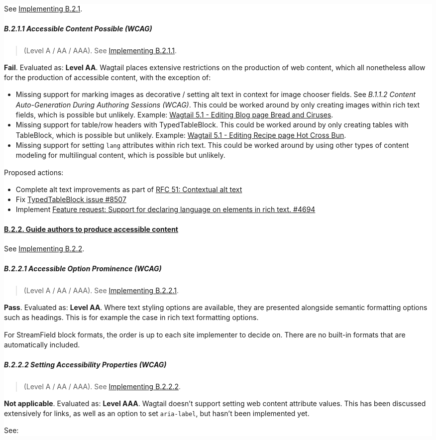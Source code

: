 See [Implementing B.2.1](http://www.w3.org/TR/2015/NOTE-IMPLEMENTING-ATAG20-20150924/#gl_b21).

##### B.2.1.1 Accessible Content Possible (WCAG)

> (Level A / AA / AAA). See [Implementing B.2.1.1](http://www.w3.org/TR/2015/NOTE-IMPLEMENTING-ATAG20-20150924/#sc_b211).

**Fail**. Evaluated as: **Level AA**. Wagtail places extensive restrictions on the production of web content, which all nonetheless allow for the production of accessible content, with the exception of:

- Missing support for marking images as decorative / setting alt text in context for image chooser fields. See _B.1.1.2 Content Auto-Generation During Authoring Sessions (WCAG)_. This could be worked around by only creating images within rich text fields, which is possible but unlikely. Example: [Wagtail 5.1 - Editing Blog page Bread and Ciruses](https://static-wagtail-v5-1.netlify.app/admin-dark/pages/68/edit/).
- Missing support for table/row headers with TypedTableBlock. This could be worked around by only creating tables with TableBlock, which is possible but unlikely. Example: [Wagtail 5.1 - Editing Recipe page Hot Cross Bun](https://static-wagtail-v5-1.netlify.app/admin-dark/pages/81/edit/).
- Missing support for setting `lang` attributes within rich text. This could be worked around by using other types of content modeling for multilingual content, which is possible but unlikely.

Proposed actions:

- Complete alt text improvements as part of [RFC 51: Contextual alt text](https://github.com/wagtail/rfcs/pull/51)
- Fix [TypedTableBlock issue #8507](https://github.com/wagtail/wagtail/issues/8507)
- Implement [Feature request: Support for declaring language on elements in rich text. #4694](https://github.com/wagtail/wagtail/issues/4694)

#### [B.2.2. Guide authors to produce accessible content](https://www.w3.org/TR/ATAG20/#gl_b22)

See [Implementing B.2.2](http://www.w3.org/TR/2015/NOTE-IMPLEMENTING-ATAG20-20150924/#gl_b22).

##### B.2.2.1 Accessible Option Prominence (WCAG)

> (Level A / AA / AAA). See [Implementing B.2.2.1](http://www.w3.org/TR/2015/NOTE-IMPLEMENTING-ATAG20-20150924/#sc_b221).

**Pass**. Evaluated as: **Level AA**. Where text styling options are available, they are presented alongside semantic formatting options such as headings. This is for example the case in rich text formatting options.

For StreamField block formats, the order is up to each site implementer to decide on. There are no built-in formats that are automatically included.

##### B.2.2.2 Setting Accessibility Properties (WCAG)

> (Level A / AA / AAA). See [Implementing B.2.2.2](http://www.w3.org/TR/2015/NOTE-IMPLEMENTING-ATAG20-20150924/#sc_b222).

**Not applicable**. Evaluated as: **Level AAA**. Wagtail doesn’t support setting web content attribute values. This has been discussed extensively for links, as well as an option to set `aria-label`, but hasn’t been implemented yet.

See:
